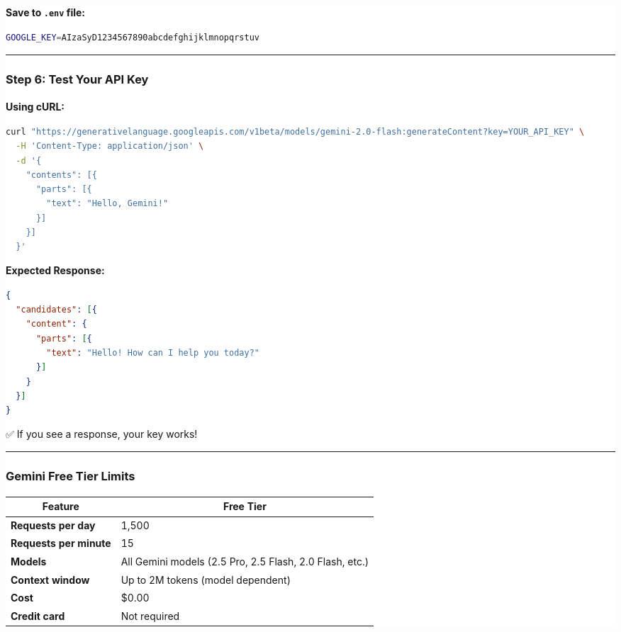 **Save to `.env` file:**
```bash
GOOGLE_KEY=AIzaSyD1234567890abcdefghijklmnopqrstuv
```

---

### Step 6: Test Your API Key

**Using cURL:**
```bash
curl "https://generativelanguage.googleapis.com/v1beta/models/gemini-2.0-flash:generateContent?key=YOUR_API_KEY" \
  -H 'Content-Type: application/json' \
  -d '{
    "contents": [{
      "parts": [{
        "text": "Hello, Gemini!"
      }]
    }]
  }'
```

**Expected Response:**
```json
{
  "candidates": [{
    "content": {
      "parts": [{
        "text": "Hello! How can I help you today?"
      }]
    }
  }]
}
```

✅ If you see a response, your key works!

---

### Gemini Free Tier Limits

| Feature | Free Tier |
|---------|-----------|
| **Requests per day** | 1,500 |
| **Requests per minute** | 15 |
| **Models** | All Gemini models (2.5 Pro, 2.5 Flash, 2.0 Flash, etc.) |
| **Context window** | Up to 2M tokens (model dependent) |
| **Cost** | $0.00 |
| **Credit card** | Not required |
